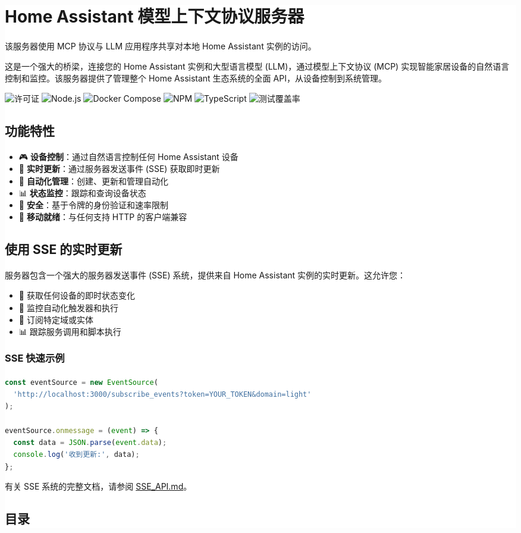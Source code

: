 # Home Assistant 模型上下文协议服务器

该服务器使用 MCP 协议与 LLM 应用程序共享对本地 Home Assistant 实例的访问。

这是一个强大的桥梁，连接您的 Home Assistant 实例和大型语言模型 (LLM)，通过模型上下文协议 (MCP) 实现智能家居设备的自然语言控制和监控。该服务器提供了管理整个 Home Assistant 生态系统的全面 API，从设备控制到系统管理。

![许可证](https://img.shields.io/badge/license-MIT-blue.svg)
![Node.js](https://img.shields.io/badge/node-%3E%3D20.10.0-green.svg)
![Docker Compose](https://img.shields.io/badge/docker-compose-%3E%3D1.27.0-blue.svg)
![NPM](https://img.shields.io/badge/npm-%3E%3D7.0.0-orange.svg)
![TypeScript](https://img.shields.io/badge/typescript-%5E5.0.0-blue.svg)
![测试覆盖率](https://img.shields.io/badge/coverage-95%25-brightgreen.svg)

## 功能特性

- 🎮 **设备控制**：通过自然语言控制任何 Home Assistant 设备
- 🔄 **实时更新**：通过服务器发送事件 (SSE) 获取即时更新
- 🤖 **自动化管理**：创建、更新和管理自动化
- 📊 **状态监控**：跟踪和查询设备状态
- 🔐 **安全**：基于令牌的身份验证和速率限制
- 📱 **移动就绪**：与任何支持 HTTP 的客户端兼容

## 使用 SSE 的实时更新

服务器包含一个强大的服务器发送事件 (SSE) 系统，提供来自 Home Assistant 实例的实时更新。这允许您：

- 🔄 获取任何设备的即时状态变化
- 📡 监控自动化触发器和执行
- 🎯 订阅特定域或实体
- 📊 跟踪服务调用和脚本执行

### SSE 快速示例

```javascript
const eventSource = new EventSource(
  'http://localhost:3000/subscribe_events?token=YOUR_TOKEN&domain=light'
);

eventSource.onmessage = (event) => {
  const data = JSON.parse(event.data);
  console.log('收到更新:', data);
};
```

有关 SSE 系统的完整文档，请参阅 [SSE_API.md](docs/SSE_API.md)。

## 目录
